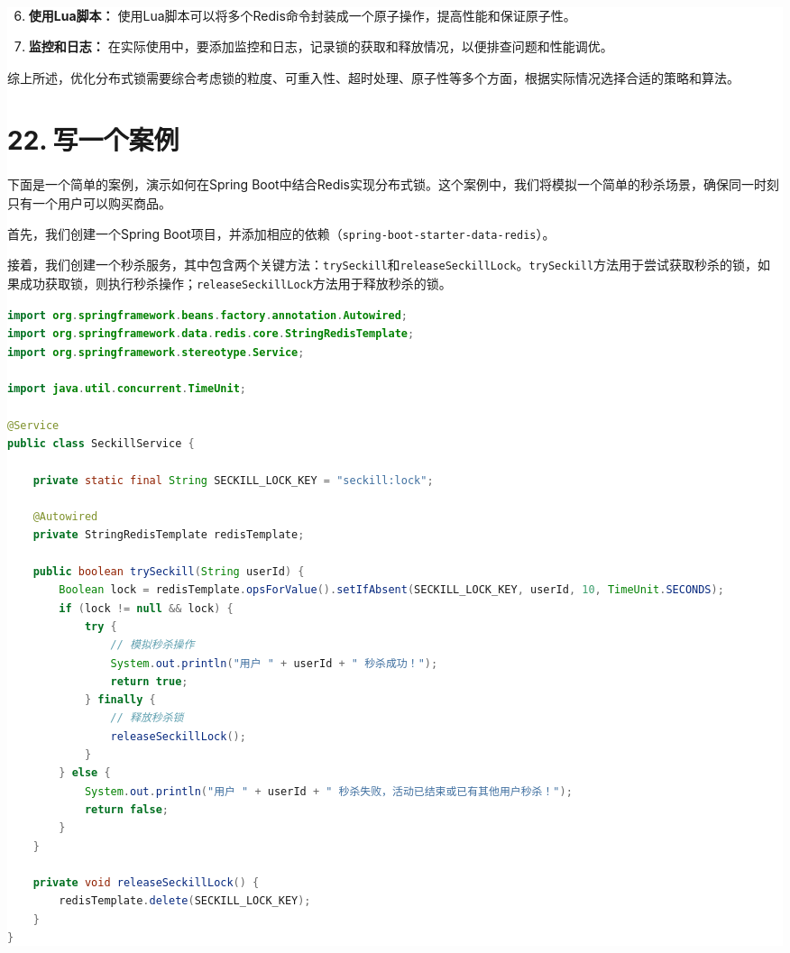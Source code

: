 6. **使用Lua脚本：** 使用Lua脚本可以将多个Redis命令封装成一个原子操作，提高性能和保证原子性。

7. **监控和日志：** 在实际使用中，要添加监控和日志，记录锁的获取和释放情况，以便排查问题和性能调优。

综上所述，优化分布式锁需要综合考虑锁的粒度、可重入性、超时处理、原子性等多个方面，根据实际情况选择合适的策略和算法。   

# 22. 写一个案例   
下面是一个简单的案例，演示如何在Spring Boot中结合Redis实现分布式锁。这个案例中，我们将模拟一个简单的秒杀场景，确保同一时刻只有一个用户可以购买商品。

首先，我们创建一个Spring Boot项目，并添加相应的依赖（`spring-boot-starter-data-redis`）。

接着，我们创建一个秒杀服务，其中包含两个关键方法：`trySeckill`和`releaseSeckillLock`。`trySeckill`方法用于尝试获取秒杀的锁，如果成功获取锁，则执行秒杀操作；`releaseSeckillLock`方法用于释放秒杀的锁。

```java
import org.springframework.beans.factory.annotation.Autowired;
import org.springframework.data.redis.core.StringRedisTemplate;
import org.springframework.stereotype.Service;

import java.util.concurrent.TimeUnit;

@Service
public class SeckillService {

    private static final String SECKILL_LOCK_KEY = "seckill:lock";

    @Autowired
    private StringRedisTemplate redisTemplate;

    public boolean trySeckill(String userId) {
        Boolean lock = redisTemplate.opsForValue().setIfAbsent(SECKILL_LOCK_KEY, userId, 10, TimeUnit.SECONDS);
        if (lock != null && lock) {
            try {
                // 模拟秒杀操作
                System.out.println("用户 " + userId + " 秒杀成功！");
                return true;
            } finally {
                // 释放秒杀锁
                releaseSeckillLock();
            }
        } else {
            System.out.println("用户 " + userId + " 秒杀失败，活动已结束或已有其他用户秒杀！");
            return false;
        }
    }

    private void releaseSeckillLock() {
        redisTemplate.delete(SECKILL_LOCK_KEY);
    }
}
```
